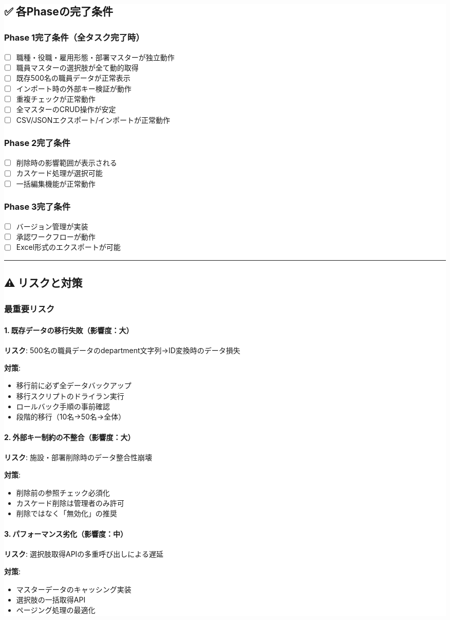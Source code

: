 
## ✅ 各Phaseの完了条件

### Phase 1完了条件（全タスク完了時）
- [ ] 職種・役職・雇用形態・部署マスターが独立動作
- [ ] 職員マスターの選択肢が全て動的取得
- [ ] 既存500名の職員データが正常表示
- [ ] インポート時の外部キー検証が動作
- [ ] 重複チェックが正常動作
- [ ] 全マスターのCRUD操作が安定
- [ ] CSV/JSONエクスポート/インポートが正常動作

### Phase 2完了条件
- [ ] 削除時の影響範囲が表示される
- [ ] カスケード処理が選択可能
- [ ] 一括編集機能が正常動作

### Phase 3完了条件
- [ ] バージョン管理が実装
- [ ] 承認ワークフローが動作
- [ ] Excel形式のエクスポートが可能

---

## ⚠️ リスクと対策

### 最重要リスク

#### 1. 既存データの移行失敗（影響度：大）
**リスク**: 500名の職員データのdepartment文字列→ID変換時のデータ損失

**対策**:
- 移行前に必ず全データバックアップ
- 移行スクリプトのドライラン実行
- ロールバック手順の事前確認
- 段階的移行（10名→50名→全体）

#### 2. 外部キー制約の不整合（影響度：大）
**リスク**: 施設・部署削除時のデータ整合性崩壊

**対策**:
- 削除前の参照チェック必須化
- カスケード削除は管理者のみ許可
- 削除ではなく「無効化」の推奨

#### 3. パフォーマンス劣化（影響度：中）
**リスク**: 選択肢取得APIの多重呼び出しによる遅延

**対策**:
- マスターデータのキャッシング実装
- 選択肢の一括取得API
- ページング処理の最適化
